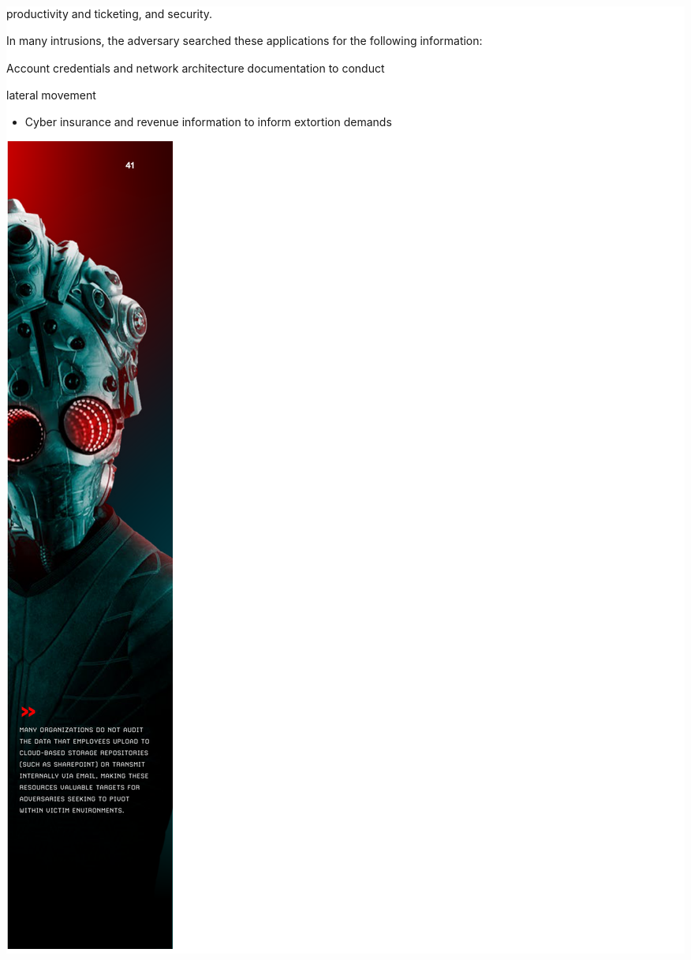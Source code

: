 productivity and ticketing, and security.

In many intrusions, the adversary searched these applications for the following information:

Account credentials and network architecture documentation to conduct


lateral movement

- Cyber insurance and revenue information to inform extortion demands

![](spatial_images/CrowdStrikeGlobalThreatReport2025.pdf-40-1.png)
